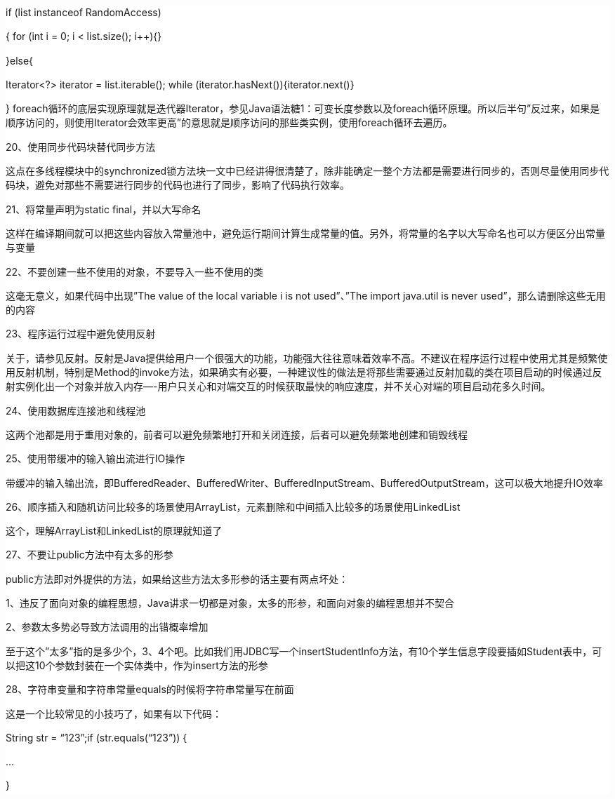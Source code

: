 if (list instanceof RandomAccess)

{ for (int i = 0; i < list.size(); i++){}

}else{

Iterator<?> iterator = list.iterable(); while (iterator.hasNext()){iterator.next()}

}
foreach循环的底层实现原理就是迭代器Iterator，参见Java语法糖1：可变长度参数以及foreach循环原理。所以后半句”反过来，如果是顺序访问的，则使用Iterator会效率更高”的意思就是顺序访问的那些类实例，使用foreach循环去遍历。

20、使用同步代码块替代同步方法

这点在多线程模块中的synchronized锁方法块一文中已经讲得很清楚了，除非能确定一整个方法都是需要进行同步的，否则尽量使用同步代码块，避免对那些不需要进行同步的代码也进行了同步，影响了代码执行效率。

21、将常量声明为static final，并以大写命名

这样在编译期间就可以把这些内容放入常量池中，避免运行期间计算生成常量的值。另外，将常量的名字以大写命名也可以方便区分出常量与变量

22、不要创建一些不使用的对象，不要导入一些不使用的类

这毫无意义，如果代码中出现”The value of the local variable i is not used”、”The import java.util is never used”，那么请删除这些无用的内容

23、程序运行过程中避免使用反射

关于，请参见反射。反射是Java提供给用户一个很强大的功能，功能强大往往意味着效率不高。不建议在程序运行过程中使用尤其是频繁使用反射机制，特别是Method的invoke方法，如果确实有必要，一种建议性的做法是将那些需要通过反射加载的类在项目启动的时候通过反射实例化出一个对象并放入内存—-用户只关心和对端交互的时候获取最快的响应速度，并不关心对端的项目启动花多久时间。

24、使用数据库连接池和线程池

这两个池都是用于重用对象的，前者可以避免频繁地打开和关闭连接，后者可以避免频繁地创建和销毁线程

25、使用带缓冲的输入输出流进行IO操作

带缓冲的输入输出流，即BufferedReader、BufferedWriter、BufferedInputStream、BufferedOutputStream，这可以极大地提升IO效率

26、顺序插入和随机访问比较多的场景使用ArrayList，元素删除和中间插入比较多的场景使用LinkedList

这个，理解ArrayList和LinkedList的原理就知道了

27、不要让public方法中有太多的形参

public方法即对外提供的方法，如果给这些方法太多形参的话主要有两点坏处：

1、违反了面向对象的编程思想，Java讲求一切都是对象，太多的形参，和面向对象的编程思想并不契合

2、参数太多势必导致方法调用的出错概率增加

至于这个”太多”指的是多少个，3、4个吧。比如我们用JDBC写一个insertStudentInfo方法，有10个学生信息字段要插如Student表中，可以把这10个参数封装在一个实体类中，作为insert方法的形参

28、字符串变量和字符串常量equals的时候将字符串常量写在前面

这是一个比较常见的小技巧了，如果有以下代码：

String str = “123”;if (str.equals(“123”)) {

…

}
